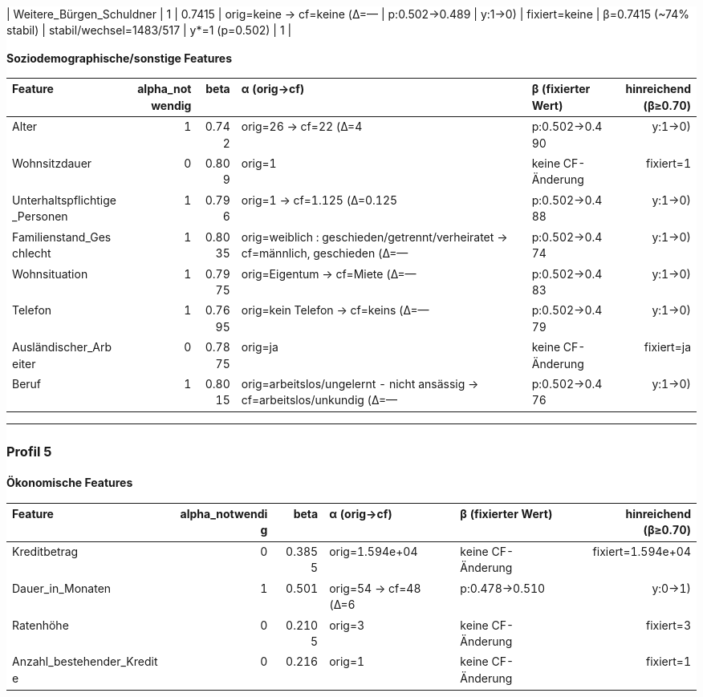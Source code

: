 | Weitere_Bürgen_Schuldner    |                 1 | 0.7415 | orig=keine → cf=keine (Δ=— | p:0.502→0.489 | y:1→0)                                                                                      | fixiert=keine | β=0.7415 (~74% stabil) | stabil/wechsel=1483/517 | y*=1 (p=0.502)                                                           |                      1 |

**Soziodemographische/sonstige Features**

| Feature                       |   alpha_notwendig |   beta | α (orig→cf)                                                                                             | β (fixierter Wert)                                                                                                     |   hinreichend (β≥0.70) |
|:------------------------------|------------------:|-------:|:--------------------------------------------------------------------------------------------------------|:-----------------------------------------------------------------------------------------------------------------------|-----------------------:|
| Alter                         |                 1 | 0.742  | orig=26 → cf=22 (Δ=4 | p:0.502→0.490 | y:1→0)                                                           | fixiert=26 | β=0.7420 (~74% stabil) | stabil/wechsel=1484/516 | y*=1 (p=0.502)                                         |                      1 |
| Wohnsitzdauer                 |                 0 | 0.809  | orig=1 | keine CF-Änderung                                                                              | fixiert=1 | β=0.8090 (~81% stabil) | stabil/wechsel=1618/382 | y*=1 (p=0.502)                                          |                      1 |
| Unterhaltspflichtige_Personen |                 1 | 0.796  | orig=1 → cf=1.125 (Δ=0.125 | p:0.502→0.488 | y:1→0)                                                     | fixiert=1 | β=0.7960 (~80% stabil) | stabil/wechsel=1592/408 | y*=1 (p=0.502)                                          |                      1 |
| Familienstand_Geschlecht      |                 1 | 0.8035 | orig=weiblich : geschieden/getrennt/verheiratet → cf=männlich, geschieden (Δ=— | p:0.502→0.474 | y:1→0) | fixiert=weiblich : geschieden/getrennt/verheiratet | β=0.8035 (~80% stabil) | stabil/wechsel=1607/393 | y*=1 (p=0.502) |                      1 |
| Wohnsituation                 |                 1 | 0.7975 | orig=Eigentum → cf=Miete (Δ=— | p:0.502→0.483 | y:1→0)                                                  | fixiert=Eigentum | β=0.7975 (~80% stabil) | stabil/wechsel=1595/405 | y*=1 (p=0.502)                                   |                      1 |
| Telefon                       |                 1 | 0.7695 | orig=kein Telefon → cf=keins (Δ=— | p:0.502→0.479 | y:1→0)                                              | fixiert=kein Telefon | β=0.7695 (~77% stabil) | stabil/wechsel=1539/461 | y*=1 (p=0.502)                               |                      1 |
| Ausländischer_Arbeiter        |                 0 | 0.7875 | orig=ja | keine CF-Änderung                                                                             | fixiert=ja | β=0.7875 (~79% stabil) | stabil/wechsel=1575/425 | y*=1 (p=0.502)                                         |                      1 |
| Beruf                         |                 1 | 0.8015 | orig=arbeitslos/ungelernt - nicht ansässig → cf=arbeitslos/unkundig (Δ=— | p:0.502→0.476 | y:1→0)       | fixiert=arbeitslos/ungelernt - nicht ansässig | β=0.8015 (~80% stabil) | stabil/wechsel=1603/397 | y*=1 (p=0.502)      |                      1 |

---


### Profil 5


**Ökonomische Features**

| Feature                     |   alpha_notwendig |   beta | α (orig→cf)                                                                                                                                        | β (fixierter Wert)                                                                                                                                      |   hinreichend (β≥0.70) |
|:----------------------------|------------------:|-------:|:---------------------------------------------------------------------------------------------------------------------------------------------------|:--------------------------------------------------------------------------------------------------------------------------------------------------------|-----------------------:|
| Kreditbetrag                |                 0 | 0.3855 | orig=1.594e+04 | keine CF-Änderung                                                                                                                 | fixiert=1.594e+04 | β=0.3855 (~39% stabil) | stabil/wechsel=771/1229 | y*=0 (p=0.478)                                                                   |                      0 |
| Dauer_in_Monaten            |                 1 | 0.501  | orig=54 → cf=48 (Δ=6 | p:0.478→0.510 | y:0→1)                                                                                                      | fixiert=54 | β=0.5010 (~50% stabil) | stabil/wechsel=1002/998 | y*=0 (p=0.478)                                                                          |                      0 |
| Ratenhöhe                   |                 0 | 0.2105 | orig=3 | keine CF-Änderung                                                                                                                         | fixiert=3 | β=0.2105 (~21% stabil) | stabil/wechsel=421/1579 | y*=0 (p=0.478)                                                                           |                      0 |
| Anzahl_bestehender_Kredite  |                 0 | 0.216  | orig=1 | keine CF-Änderung                                                                                                                         | fixiert=1 | β=0.2160 (~22% stabil) | stabil/wechsel=432/1568 | y*=0 (p=0.478)                                                                           |                      0 |
